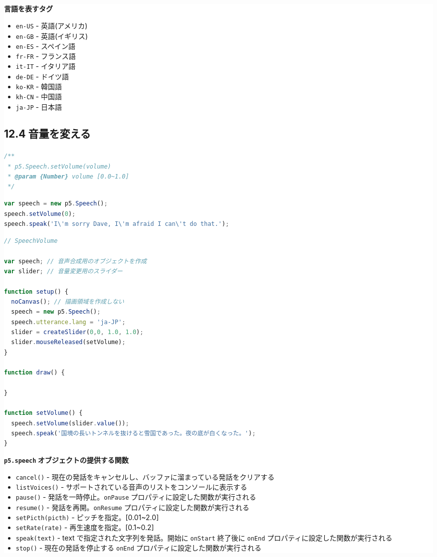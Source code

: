 __言語を表すタグ__

- `en-US` - 英語(アメリカ)
- `en-GB` - 英語(イギリス)
- `en-ES` - スペイン語
- `fr-FR` - フランス語
- `it-IT` - イタリア語
- `de-DE` - ドイツ語
- `ko-KR` - 韓国語
- `kh-CN` - 中国語
- `ja-JP` - 日本語


## 12.4 音量を変える

```js
/**
 * p5.Speech.setVolume(volume)
 * @param {Number} volume [0.0~1.0]
 */
```

```js
var speech = new p5.Speech();
speech.setVolume(0);
speech.speak('I\'m sorry Dave, I\'m afraid I can\'t do that.');
```

```js
// SpeechVolume

var speech; // 音声合成用のオブジェクトを作成
var slider; // 音量変更用のスライダー

function setup() {
  noCanvas(); // 描画領域を作成しない
  speech = new p5.Speech();
  speech.utterance.lang = 'ja-JP'; 
  slider = createSlider(0,0, 1.0, 1.0);
  slider.mouseReleased(setVolume);
}

function draw() {
  
}

function setVolume() {
  speech.setVolume(slider.value());
  speech.speak('国境の長いトンネルを抜けると雪国であった。夜の底が白くなった。');
}
```

__`p5.speech` オブジェクトの提供する関数__

- `cancel()` - 現在の発話をキャンセルし、バッファに溜まっている発話をクリアする
- `listVoices()` - サポートされている音声のリストをコンソールに表示する
- `pause()` - 発話を一時停止。`onPause` プロパティに設定した関数が実行される
- `resume()` - 発話を再開。`onResume` プロパティに設定した関数が実行される
- `setPicth(picth)` - ピッチを指定。[0.01~2.0]
- `setRate(rate)` - 再生速度を指定。[0.1~0.2]
- `speak(text)` - text で指定された文字列を発話。開始に `onStart` 終了後に `onEnd` プロパティに設定した関数が実行される
- `stop()` - 現在の発話を停止する `onEnd` プロパティに設定した関数が実行される
